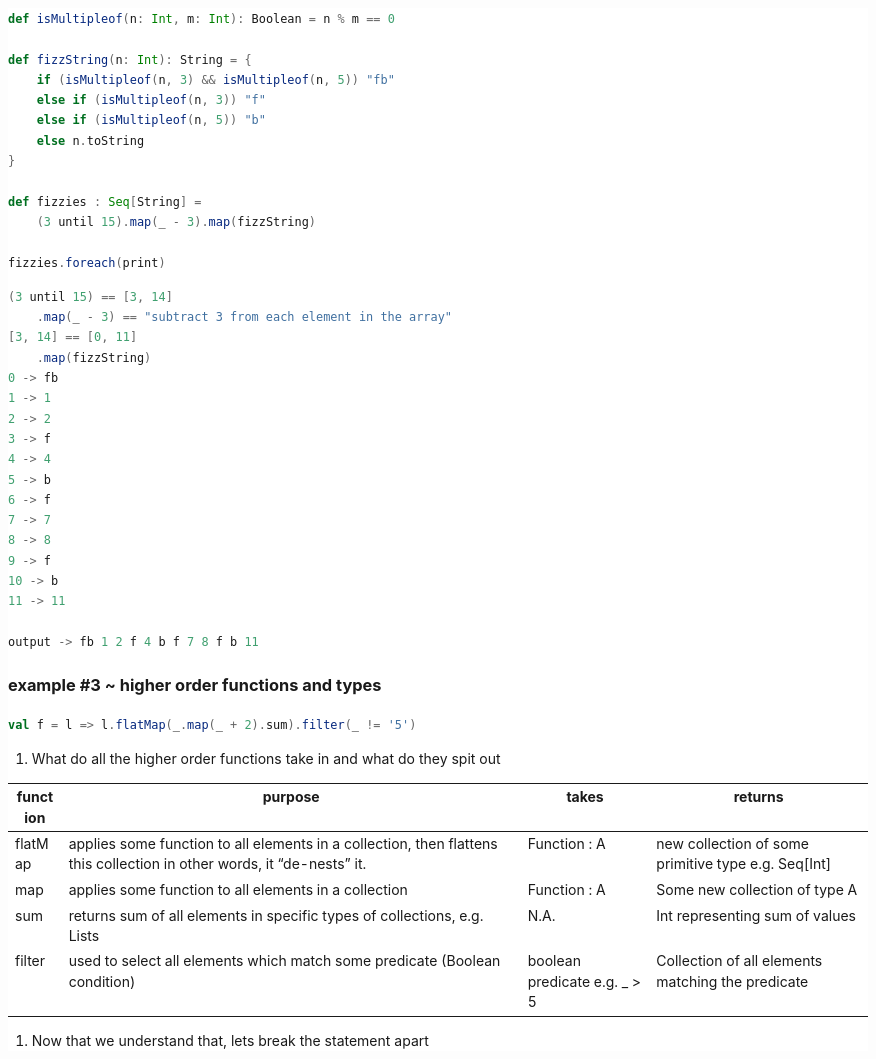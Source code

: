 ```scala
def isMultipleof(n: Int, m: Int): Boolean = n % m == 0

def fizzString(n: Int): String = {
	if (isMultipleof(n, 3) && isMultipleof(n, 5)) "fb"
	else if (isMultipleof(n, 3)) "f"
	else if (isMultipleof(n, 5)) "b"
	else n.toString
}

def fizzies : Seq[String] =
	(3 until 15).map(_ - 3).map(fizzString)

fizzies.foreach(print)
```

```scala
(3 until 15) == [3, 14]
	.map(_ - 3) == "subtract 3 from each element in the array"
[3, 14] == [0, 11] 
	.map(fizzString) 
0 -> fb
1 -> 1
2 -> 2
3 -> f
4 -> 4
5 -> b
6 -> f
7 -> 7
8 -> 8
9 -> f
10 -> b
11 -> 11

output -> fb 1 2 f 4 b f 7 8 f b 11
```

### example #3 ~ higher order functions and types

```scala
val f = l => l.flatMap(_.map(_ + 2).sum).filter(_ != '5')
```

1. What do all the higher order functions take in and what do they spit out 

| function | purpose | takes | returns |
| --- | --- | --- | --- |
| flatMap | applies some function to all elements in a collection, then flattens this collection in other words, it “de-nests” it. | Function : A | new collection of some primitive type e.g. Seq[Int] |
| map | applies some function to all elements in a collection | Function : A | Some new collection of type A |
| sum | returns sum of all elements in specific types of collections, e.g. Lists | N.A. | Int representing sum of values |
| filter | used to select all elements which match some predicate (Boolean condition) | boolean predicate e.g. _ > 5  | Collection of all elements matching the predicate |
1. Now that we understand that, lets break the statement apart
